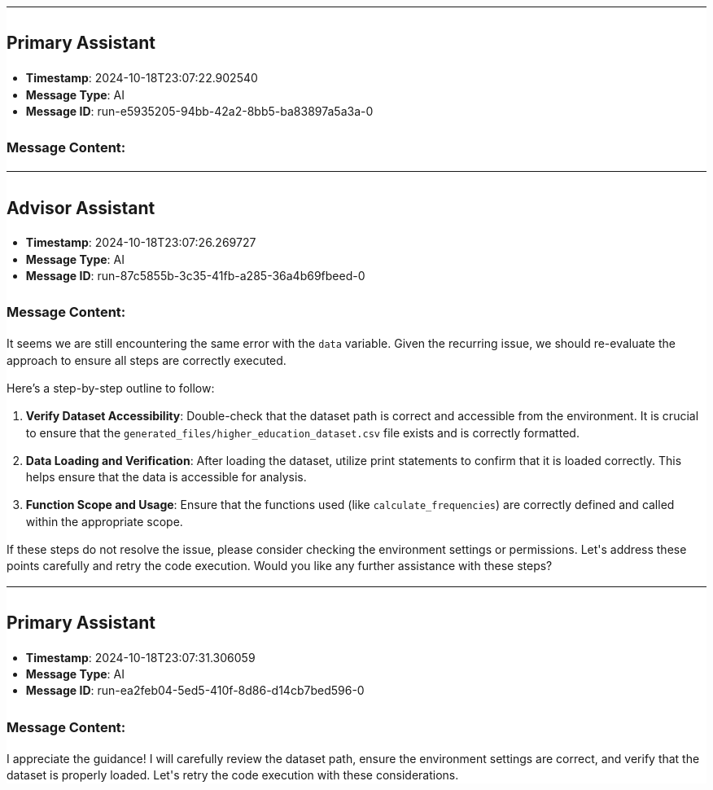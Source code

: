 
---

## Primary Assistant
- **Timestamp**: 2024-10-18T23:07:22.902540
- **Message Type**: AI
- **Message ID**: run-e5935205-94bb-42a2-8bb5-ba83897a5a3a-0

### Message Content:




---

## Advisor Assistant
- **Timestamp**: 2024-10-18T23:07:26.269727
- **Message Type**: AI
- **Message ID**: run-87c5855b-3c35-41fb-a285-36a4b69fbeed-0

### Message Content:

It seems we are still encountering the same error with the `data` variable. Given the recurring issue, we should re-evaluate the approach to ensure all steps are correctly executed.

Here’s a step-by-step outline to follow:

1. **Verify Dataset Accessibility**: Double-check that the dataset path is correct and accessible from the environment. It is crucial to ensure that the `generated_files/higher_education_dataset.csv` file exists and is correctly formatted.

2. **Data Loading and Verification**: After loading the dataset, utilize print statements to confirm that it is loaded correctly. This helps ensure that the data is accessible for analysis.

3. **Function Scope and Usage**: Ensure that the functions used (like `calculate_frequencies`) are correctly defined and called within the appropriate scope.

If these steps do not resolve the issue, please consider checking the environment settings or permissions. Let's address these points carefully and retry the code execution. Would you like any further assistance with these steps?


---

## Primary Assistant
- **Timestamp**: 2024-10-18T23:07:31.306059
- **Message Type**: AI
- **Message ID**: run-ea2feb04-5ed5-410f-8d86-d14cb7bed596-0

### Message Content:

I appreciate the guidance! I will carefully review the dataset path, ensure the environment settings are correct, and verify that the dataset is properly loaded. Let's retry the code execution with these considerations.
